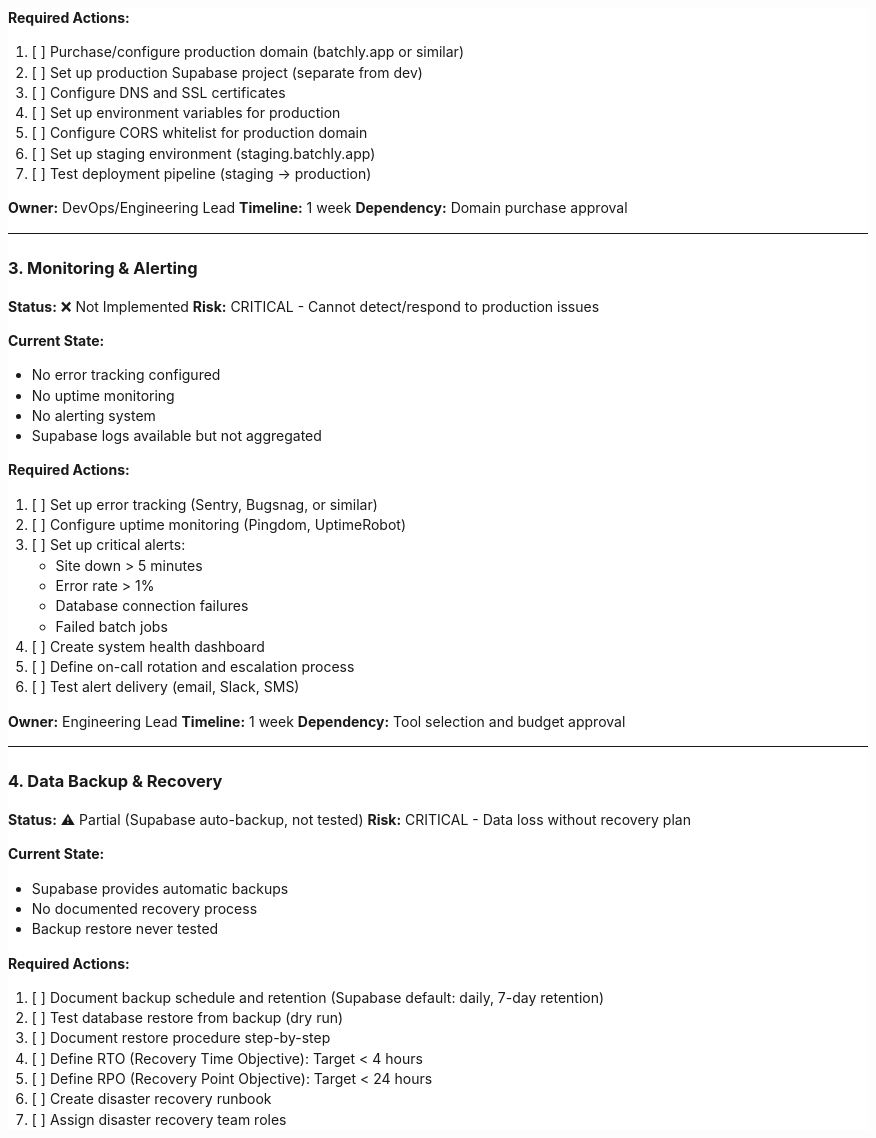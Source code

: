 **Required Actions:**
1. [ ] Purchase/configure production domain (batchly.app or similar)
2. [ ] Set up production Supabase project (separate from dev)
3. [ ] Configure DNS and SSL certificates
4. [ ] Set up environment variables for production
5. [ ] Configure CORS whitelist for production domain
6. [ ] Set up staging environment (staging.batchly.app)
7. [ ] Test deployment pipeline (staging → production)

**Owner:** DevOps/Engineering Lead
**Timeline:** 1 week
**Dependency:** Domain purchase approval

---

### 3. Monitoring & Alerting
**Status:** ❌ Not Implemented
**Risk:** CRITICAL - Cannot detect/respond to production issues

**Current State:**
- No error tracking configured
- No uptime monitoring
- No alerting system
- Supabase logs available but not aggregated

**Required Actions:**
1. [ ] Set up error tracking (Sentry, Bugsnag, or similar)
2. [ ] Configure uptime monitoring (Pingdom, UptimeRobot)
3. [ ] Set up critical alerts:
   - Site down > 5 minutes
   - Error rate > 1%
   - Database connection failures
   - Failed batch jobs
4. [ ] Create system health dashboard
5. [ ] Define on-call rotation and escalation process
6. [ ] Test alert delivery (email, Slack, SMS)

**Owner:** Engineering Lead
**Timeline:** 1 week
**Dependency:** Tool selection and budget approval

---

### 4. Data Backup & Recovery
**Status:** ⚠️ Partial (Supabase auto-backup, not tested)
**Risk:** CRITICAL - Data loss without recovery plan

**Current State:**
- Supabase provides automatic backups
- No documented recovery process
- Backup restore never tested

**Required Actions:**
1. [ ] Document backup schedule and retention (Supabase default: daily, 7-day retention)
2. [ ] Test database restore from backup (dry run)
3. [ ] Document restore procedure step-by-step
4. [ ] Define RTO (Recovery Time Objective): Target < 4 hours
5. [ ] Define RPO (Recovery Point Objective): Target < 24 hours
6. [ ] Create disaster recovery runbook
7. [ ] Assign disaster recovery team roles
